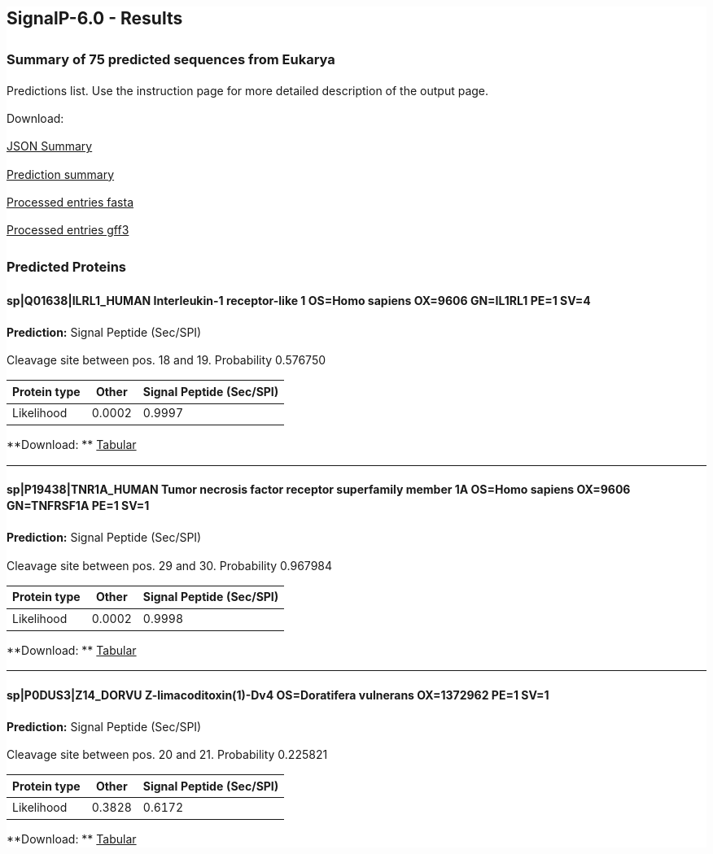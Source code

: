 ## SignalP-6.0 - Results
### Summary of 75 predicted sequences from Eukarya
Predictions list. Use the instruction page for more detailed description of the output page.

Download:

[JSON Summary](output.json)

[Prediction summary](prediction_results.txt)

[Processed entries fasta](processed_entries.fasta)

[Processed entries gff3](output.gff3)

### Predicted Proteins
#### sp|Q01638|ILRL1_HUMAN Interleukin-1 receptor-like 1 OS=Homo sapiens OX=9606 GN=IL1RL1 PE=1 SV=4

**Prediction:** Signal Peptide (Sec/SPI)

Cleavage site between pos. 18 and 19. Probability 0.576750

| Protein type   |   Other |   Signal Peptide (Sec/SPI) |
|----------------|---------|----------------------------|
| Likelihood     |  0.0002 |                     0.9997 |
**Download: ** [Tabular](output_sp_Q01638_ILRL1_HUMAN_Interleukin_1_receptor_like_1_OS_Homo_sapiens_OX_9606_GN_IL1RL1_PE_1_SV_4_plot.txt) 

 ***

#### sp|P19438|TNR1A_HUMAN Tumor necrosis factor receptor superfamily member 1A OS=Homo sapiens OX=9606 GN=TNFRSF1A PE=1 SV=1

**Prediction:** Signal Peptide (Sec/SPI)

Cleavage site between pos. 29 and 30. Probability 0.967984

| Protein type   |   Other |   Signal Peptide (Sec/SPI) |
|----------------|---------|----------------------------|
| Likelihood     |  0.0002 |                     0.9998 |
**Download: ** [Tabular](output_sp_P19438_TNR1A_HUMAN_Tumor_necrosis_factor_receptor_superfamily_member_1A_OS_Homo_sapiens_OX_9606_GN_TNFRSF1A_PE_1_SV_1_plot.txt) 

 ***

#### sp|P0DUS3|Z14_DORVU Z-limacoditoxin(1)-Dv4 OS=Doratifera vulnerans OX=1372962 PE=1 SV=1

**Prediction:** Signal Peptide (Sec/SPI)

Cleavage site between pos. 20 and 21. Probability 0.225821

| Protein type   |   Other |   Signal Peptide (Sec/SPI) |
|----------------|---------|----------------------------|
| Likelihood     |  0.3828 |                     0.6172 |
**Download: ** [Tabular](output_sp_P0DUS3_Z14_DORVU_Z_limacoditoxin_1__Dv4_OS_Doratifera_vulnerans_OX_1372962_PE_1_SV_1_plot.txt) 
